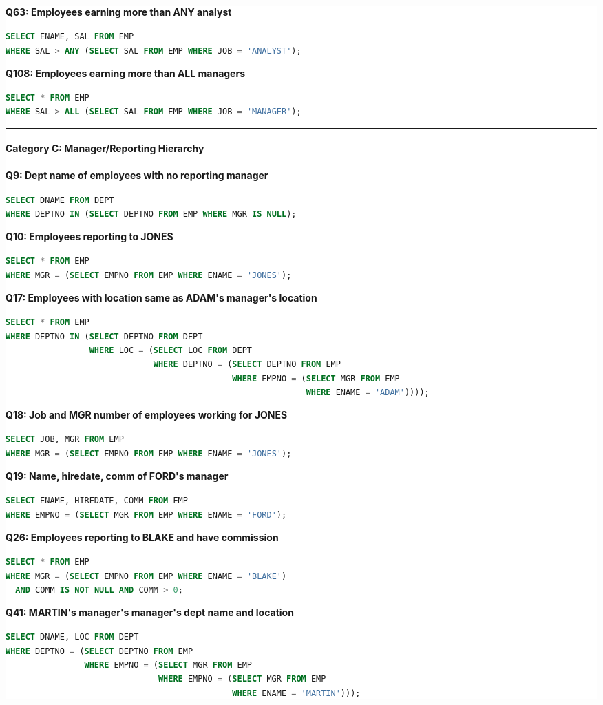 **Q63: Employees earning more than ANY analyst**
```sql
SELECT ENAME, SAL FROM EMP
WHERE SAL > ANY (SELECT SAL FROM EMP WHERE JOB = 'ANALYST');
```

**Q108: Employees earning more than ALL managers**
```sql
SELECT * FROM EMP
WHERE SAL > ALL (SELECT SAL FROM EMP WHERE JOB = 'MANAGER');
```

---

#### **Category C: Manager/Reporting Hierarchy**

**Q9: Dept name of employees with no reporting manager**
```sql
SELECT DNAME FROM DEPT
WHERE DEPTNO IN (SELECT DEPTNO FROM EMP WHERE MGR IS NULL);
```

**Q10: Employees reporting to JONES**
```sql
SELECT * FROM EMP
WHERE MGR = (SELECT EMPNO FROM EMP WHERE ENAME = 'JONES');
```

**Q17: Employees with location same as ADAM's manager's location**
```sql
SELECT * FROM EMP
WHERE DEPTNO IN (SELECT DEPTNO FROM DEPT
                 WHERE LOC = (SELECT LOC FROM DEPT
                              WHERE DEPTNO = (SELECT DEPTNO FROM EMP
                                              WHERE EMPNO = (SELECT MGR FROM EMP
                                                             WHERE ENAME = 'ADAM'))));
```

**Q18: Job and MGR number of employees working for JONES**
```sql
SELECT JOB, MGR FROM EMP
WHERE MGR = (SELECT EMPNO FROM EMP WHERE ENAME = 'JONES');
```

**Q19: Name, hiredate, comm of FORD's manager**
```sql
SELECT ENAME, HIREDATE, COMM FROM EMP
WHERE EMPNO = (SELECT MGR FROM EMP WHERE ENAME = 'FORD');
```

**Q26: Employees reporting to BLAKE and have commission**
```sql
SELECT * FROM EMP
WHERE MGR = (SELECT EMPNO FROM EMP WHERE ENAME = 'BLAKE')
  AND COMM IS NOT NULL AND COMM > 0;
```

**Q41: MARTIN's manager's manager's dept name and location**
```sql
SELECT DNAME, LOC FROM DEPT
WHERE DEPTNO = (SELECT DEPTNO FROM EMP
                WHERE EMPNO = (SELECT MGR FROM EMP
                               WHERE EMPNO = (SELECT MGR FROM EMP
                                              WHERE ENAME = 'MARTIN')));
```

